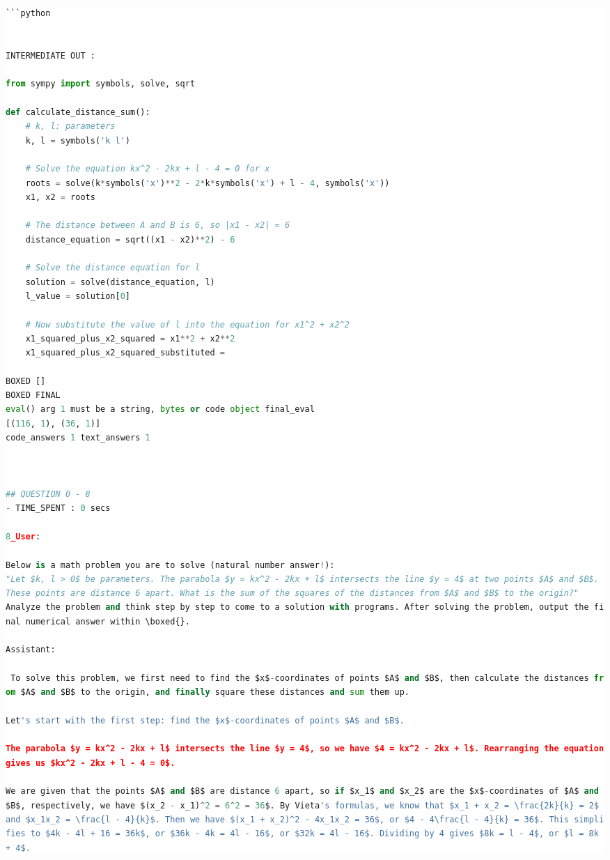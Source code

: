 ```python
```python


INTERMEDIATE OUT :

from sympy import symbols, solve, sqrt

def calculate_distance_sum():
    # k, l: parameters
    k, l = symbols('k l')

    # Solve the equation kx^2 - 2kx + l - 4 = 0 for x
    roots = solve(k*symbols('x')**2 - 2*k*symbols('x') + l - 4, symbols('x'))
    x1, x2 = roots

    # The distance between A and B is 6, so |x1 - x2| = 6
    distance_equation = sqrt((x1 - x2)**2) - 6

    # Solve the distance equation for l
    solution = solve(distance_equation, l)
    l_value = solution[0]

    # Now substitute the value of l into the equation for x1^2 + x2^2
    x1_squared_plus_x2_squared = x1**2 + x2**2
    x1_squared_plus_x2_squared_substituted =

BOXED []
BOXED FINAL 
eval() arg 1 must be a string, bytes or code object final_eval
[(116, 1), (36, 1)]
code_answers 1 text_answers 1



## QUESTION 0 - 8 
- TIME_SPENT : 0 secs

8_User:

Below is a math problem you are to solve (natural number answer!):
"Let $k, l > 0$ be parameters. The parabola $y = kx^2 - 2kx + l$ intersects the line $y = 4$ at two points $A$ and $B$. These points are distance 6 apart. What is the sum of the squares of the distances from $A$ and $B$ to the origin?"
Analyze the problem and think step by step to come to a solution with programs. After solving the problem, output the final numerical answer within \boxed{}.

Assistant:

 To solve this problem, we first need to find the $x$-coordinates of points $A$ and $B$, then calculate the distances from $A$ and $B$ to the origin, and finally square these distances and sum them up.

Let's start with the first step: find the $x$-coordinates of points $A$ and $B$.

The parabola $y = kx^2 - 2kx + l$ intersects the line $y = 4$, so we have $4 = kx^2 - 2kx + l$. Rearranging the equation gives us $kx^2 - 2kx + l - 4 = 0$.

We are given that the points $A$ and $B$ are distance 6 apart, so if $x_1$ and $x_2$ are the $x$-coordinates of $A$ and $B$, respectively, we have $(x_2 - x_1)^2 = 6^2 = 36$. By Vieta's formulas, we know that $x_1 + x_2 = \frac{2k}{k} = 2$ and $x_1x_2 = \frac{l - 4}{k}$. Then we have $(x_1 + x_2)^2 - 4x_1x_2 = 36$, or $4 - 4\frac{l - 4}{k} = 36$. This simplifies to $4k - 4l + 16 = 36k$, or $36k - 4k = 4l - 16$, or $32k = 4l - 16$. Dividing by 4 gives $8k = l - 4$, or $l = 8k + 4$.

```